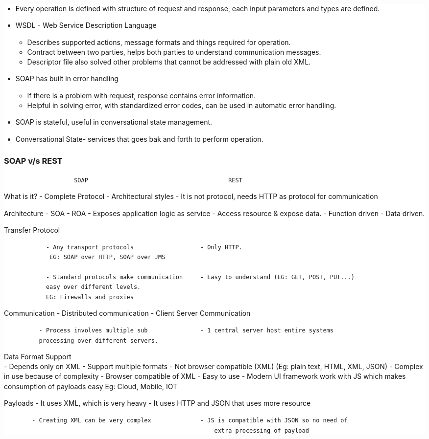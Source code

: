 - Every operation is defined with structure of request and response, each input parameters and types are defined.
- WSDL - Web Service Description Language
 	- Describes supported actions, message formats and things required for operation.
 	- Contract between two parties, helps both parties to understand communication messages.
 	- Descriptor file also solved other problems that cannot be addressed with plain old XML.

- SOAP has built in error handling
	- If there is a problem with request, response contains error information.
	- Helpful in solving error, with standardized error codes, can be used in automatic error handling.
- SOAP is stateful, useful in conversational state management.
- Conversational State- services that goes bak and forth to perform operation.



### SOAP v/s REST
						SOAP										REST
What is it?   	- Complete Protocol 					    - Architectural styles
															- It is not protocol, needs HTTP as protocol for communication

Architecture	- SOA 									    - ROA
				  - Exposes application logic as service		- Access resource & expose data.
				  - Function driven								- Data driven.



Transfer Protocol 
				
				- Any transport protocols 					- Only HTTP.
				 EG: SOAP over HTTP, SOAP over JMS			

				- Standard protocols make communication 	- Easy to understand (EG: GET, POST, PUT...)
				easy over different levels.
				EG: Firewalls and proxies

Communication
			  - Distributed communication 					- Client Server Communication

			  - Process involves multiple sub				- 1 central server host entire systems
			  processing over different servers.


Data Format
Support 	
			- Depends only on XML							- Support multiple formats
			- Not browser compatible (XML)					(Eg: plain text, HTML, XML, JSON)
			- Complex in use because of complexity          - Browser compatible
			of XML											- Easy to use
															- Modern UI framework work with JS which makes consumption of payloads easy
															Eg: Cloud, Mobile, IOT

Payloads
			- It uses XML, which is very heavy				- It uses HTTP and JSON
			that uses more resource

			- Creating XML can be very complex 				- JS is compatible with JSON so no need of 
																extra processing of payload
